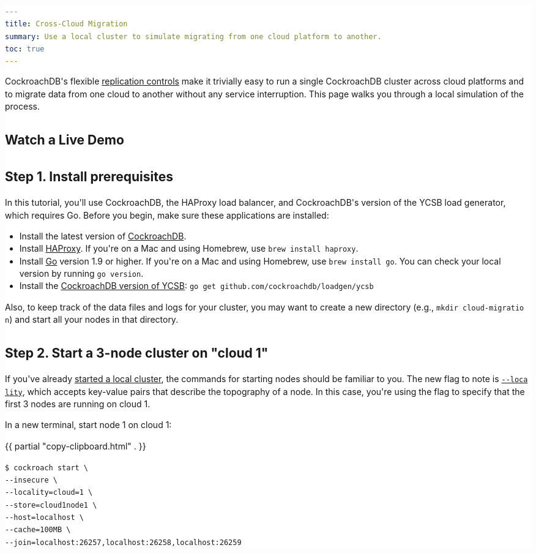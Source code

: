 ```yaml
---
title: Cross-Cloud Migration
summary: Use a local cluster to simulate migrating from one cloud platform to another.
toc: true
---
```


CockroachDB's flexible [replication controls](configure-replication-zones.html) make it trivially easy to run a single CockroachDB cluster across cloud platforms and to migrate data from one cloud to another without any service interruption. This page walks you through a local simulation of the process.


## Watch a Live Demo

<iframe width="560" height="315" src="https://www.youtube.com/embed/cCJkgZy6s2Q" frameborder="0" allowfullscreen></iframe>

## Step 1. Install prerequisites

In this tutorial, you'll use CockroachDB, the HAProxy load balancer, and CockroachDB's version of the YCSB load generator, which requires Go. Before you begin, make sure these applications are installed:

- Install the latest version of [CockroachDB](install-cockroachdb.html).
- Install [HAProxy](http://www.haproxy.org/). If you're on a Mac and using Homebrew, use `brew install haproxy`.
- Install [Go](https://golang.org/doc/install) version 1.9 or higher. If you're on a Mac and using Homebrew, use `brew install go`. You can check your local version by running `go version`.
- Install the [CockroachDB version of YCSB](https://github.com/cockroachdb/loadgen/tree/master/ycsb): `go get github.com/cockroachdb/loadgen/ycsb`

Also, to keep track of the data files and logs for your cluster, you may want to create a new directory (e.g., `mkdir cloud-migration`) and start all your nodes in that directory.

## Step 2. Start a 3-node cluster on "cloud 1"

If you've already [started a local cluster](start-a-local-cluster.html), the commands for starting nodes should be familiar to you. The new flag to note is [`--locality`](configure-replication-zones.html#descriptive-attributes-assigned-to-nodes), which accepts key-value pairs that describe the topography of a node. In this case, you're using the flag to specify that the first 3 nodes are running on cloud 1.

In a new terminal, start node 1 on cloud 1:

{{ partial "copy-clipboard.html" . }}
~~~ shell
$ cockroach start \
--insecure \
--locality=cloud=1 \
--store=cloud1node1 \
--host=localhost \
--cache=100MB \
--join=localhost:26257,localhost:26258,localhost:26259
~~~~
